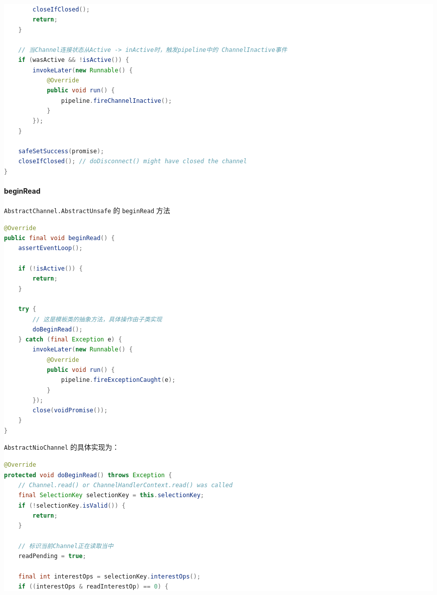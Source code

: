 ```java
        closeIfClosed();
        return;
    }

  	// 当Channel连接状态从Active -> inActive时，触发pipeline中的 ChannelInactive事件
    if (wasActive && !isActive()) {
        invokeLater(new Runnable() {
            @Override
            public void run() {
                pipeline.fireChannelInactive();
            }
        });
    }

    safeSetSuccess(promise);
    closeIfClosed(); // doDisconnect() might have closed the channel
}
```



#### beginRead

```AbstractChannel.AbstractUnsafe``` 的 ```beginRead``` 方法

```java
@Override
public final void beginRead() {
    assertEventLoop();

    if (!isActive()) {
        return;
    }

    try {
      	// 这是模板类的抽象方法，具体操作由子类实现
        doBeginRead();
    } catch (final Exception e) {
        invokeLater(new Runnable() {
            @Override
            public void run() {
                pipeline.fireExceptionCaught(e);
            }
        });
        close(voidPromise());
    }
}
```



```AbstractNioChannel``` 的具体实现为：

```java
@Override
protected void doBeginRead() throws Exception {
    // Channel.read() or ChannelHandlerContext.read() was called
    final SelectionKey selectionKey = this.selectionKey;
    if (!selectionKey.isValid()) {
        return;
    }

  	// 标识当前Channel正在读取当中
    readPending = true;

    final int interestOps = selectionKey.interestOps();
    if ((interestOps & readInterestOp) == 0) {
```